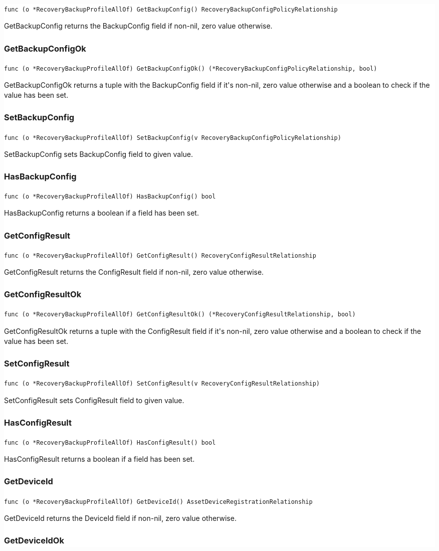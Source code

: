 `func (o *RecoveryBackupProfileAllOf) GetBackupConfig() RecoveryBackupConfigPolicyRelationship`

GetBackupConfig returns the BackupConfig field if non-nil, zero value otherwise.

### GetBackupConfigOk

`func (o *RecoveryBackupProfileAllOf) GetBackupConfigOk() (*RecoveryBackupConfigPolicyRelationship, bool)`

GetBackupConfigOk returns a tuple with the BackupConfig field if it's non-nil, zero value otherwise
and a boolean to check if the value has been set.

### SetBackupConfig

`func (o *RecoveryBackupProfileAllOf) SetBackupConfig(v RecoveryBackupConfigPolicyRelationship)`

SetBackupConfig sets BackupConfig field to given value.

### HasBackupConfig

`func (o *RecoveryBackupProfileAllOf) HasBackupConfig() bool`

HasBackupConfig returns a boolean if a field has been set.

### GetConfigResult

`func (o *RecoveryBackupProfileAllOf) GetConfigResult() RecoveryConfigResultRelationship`

GetConfigResult returns the ConfigResult field if non-nil, zero value otherwise.

### GetConfigResultOk

`func (o *RecoveryBackupProfileAllOf) GetConfigResultOk() (*RecoveryConfigResultRelationship, bool)`

GetConfigResultOk returns a tuple with the ConfigResult field if it's non-nil, zero value otherwise
and a boolean to check if the value has been set.

### SetConfigResult

`func (o *RecoveryBackupProfileAllOf) SetConfigResult(v RecoveryConfigResultRelationship)`

SetConfigResult sets ConfigResult field to given value.

### HasConfigResult

`func (o *RecoveryBackupProfileAllOf) HasConfigResult() bool`

HasConfigResult returns a boolean if a field has been set.

### GetDeviceId

`func (o *RecoveryBackupProfileAllOf) GetDeviceId() AssetDeviceRegistrationRelationship`

GetDeviceId returns the DeviceId field if non-nil, zero value otherwise.

### GetDeviceIdOk
